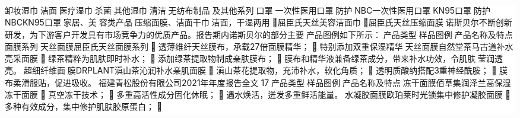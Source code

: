卸妆湿巾
洁面
医疗湿巾
杀菌
其他湿巾
清洁
无纺布制品
及其他系列
口罩
一次性医用口罩
防护
NBC一次性医用口罩
KN95口罩
防护
NBCKN95口罩
家居、美
容类产品
压缩面膜、洁面干巾
洁面，干湿两用
屈臣氏天丝美容洁面巾
屈臣氏天丝压缩面膜
诺斯贝尔不断创新研发，为下游客户开发具有市场竞争力的优质产品。报告期内诺斯贝尔的部分主要
产品图例如下所示：
产品类型
样品图例
产品名称及特点
面膜系列
天丝面膜屈臣氏天丝面膜系列

透薄维纤天丝膜布，承载27倍面膜精华；

特别添加双重保湿精华
天丝面膜自然堂茶马古道补水亮采面膜

绿茶精粹为肌肤即时补水；

添加绿茶提取物制成亲肤膜布；

膜布和精华液兼备绿茶成分，带来补水功效，令肌肤
莹润透亮。
超细纤维面
膜DRPLANT滇山茶沁润补水亲肌面膜

滇山茶花提取物，充沛补水，软化角质；

透明质酸纳搭配3重神经酰胺；

膜布柔滑服贴，促进吸收。
福建青松股份有限公司2021年年度报告全文
17
产品类型
样品图例
产品名称及特点
冻干面膜佰草集润泽兰高保湿冻干面膜

真空冻干技术；

多重高活性成分固化休眠；

遇水焕活，迸发多重鲜活能量。
水凝胶面膜欧珀莱时光锁集中修护凝胶面膜

多种有效成分，集中修护肌肤胶原蛋白；

